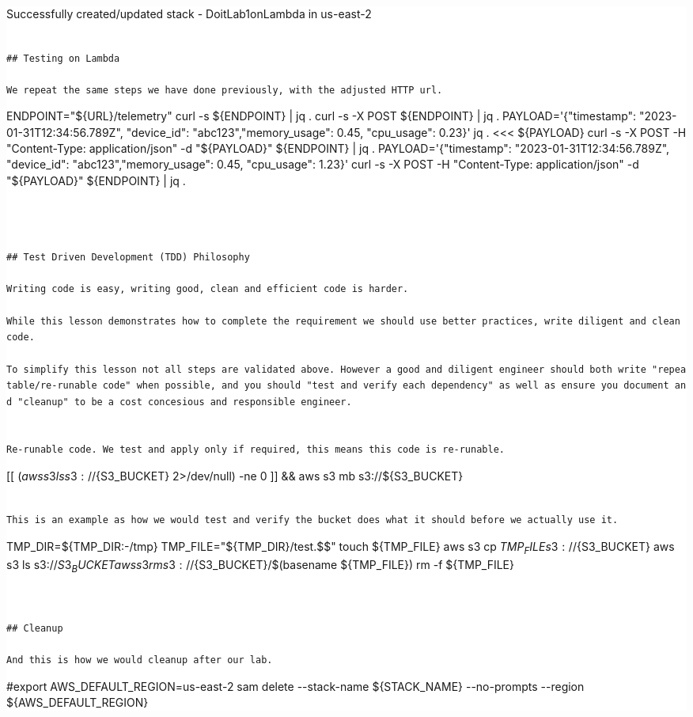 Successfully created/updated stack - DoitLab1onLambda in us-east-2
```

## Testing on Lambda

We repeat the same steps we have done previously, with the adjusted HTTP url.

```
ENDPOINT="${URL}/telemetry"
curl -s ${ENDPOINT} | jq .
curl -s -X POST ${ENDPOINT} | jq .
PAYLOAD='{"timestamp": "2023-01-31T12:34:56.789Z", "device_id": "abc123","memory_usage": 0.45, "cpu_usage": 0.23}'
jq . <<< ${PAYLOAD}
curl -s -X POST -H "Content-Type: application/json" -d "${PAYLOAD}" ${ENDPOINT} | jq .
PAYLOAD='{"timestamp": "2023-01-31T12:34:56.789Z", "device_id": "abc123","memory_usage": 0.45, "cpu_usage": 1.23}'
curl -s -X POST -H "Content-Type: application/json" -d "${PAYLOAD}" ${ENDPOINT} | jq .
```



## Test Driven Development (TDD) Philosophy

Writing code is easy, writing good, clean and efficient code is harder.

While this lesson demonstrates how to complete the requirement we should use better practices, write diligent and clean code.

To simplify this lesson not all steps are validated above. However a good and diligent engineer should both write "repeatable/re-runable code" when possible, and you should "test and verify each dependency" as well as ensure you document and "cleanup" to be a cost concesious and responsible engineer.


Re-runable code. We test and apply only if required, this means this code is re-runable.
```
[[ $(aws s3 ls s3://${S3_BUCKET} 2>/dev/null) -ne 0 ]] && aws s3 mb s3://${S3_BUCKET}
```

This is an example as how we would test and verify the bucket does what it should before we actually use it.
```
TMP_DIR=${TMP_DIR:-/tmp}
TMP_FILE="${TMP_DIR}/test.$$"
touch ${TMP_FILE}
aws s3 cp ${TMP_FILE} s3://${S3_BUCKET}
aws s3 ls s3://${S3_BUCKET}
aws s3 rm s3://${S3_BUCKET}/$(basename ${TMP_FILE})
rm -f ${TMP_FILE}
```


## Cleanup

And this is how we would cleanup after our lab.

```
#export AWS_DEFAULT_REGION=us-east-2
sam delete --stack-name ${STACK_NAME} --no-prompts --region ${AWS_DEFAULT_REGION}
